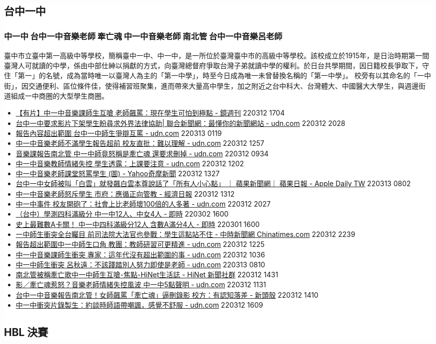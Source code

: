 ## 台中一中

### 中一中 台中一中音樂老師 牽亡魂 中一中音樂老師 南北管 台中一中音樂呂老師

臺中市立臺中第一高級中等學校，簡稱臺中一中、中一中，是一所位於臺灣臺中市的高級中等學校。該校成立於1915年，是日治時期第一間臺灣人可就讀的中學，係由中部仕紳以捐獻的方式，向臺灣總督府爭取台灣子弟就讀中學的權利。於日台共學期間，因日籍校長爭取下，守住「第一」的名號，成為當時唯一以臺灣人為主的「第一中學」，時至今日成為唯一未曾替換名稱的「第一中學」。
校旁有以其命名的「一中街」，因交通便利、區位條件佳，使得補習班聚集，進而帶來大量高中學生，加之附近之台中科大、台灣體大、中國醫大大學生，與週邊街道組成一中商圈的大型學生商圈。
- [【有片】中一中音樂課師生互嗆 老師飆罵：現在學生可怕到極點 - 鏡週刊](https://www.mirrormedia.mg/story/20220312edi008/ "【有片】中一中音樂課師生互嗆 老師飆罵：現在學生可怕到極點 - 鏡週刊") 220312 1704
- [台中一中要求影片下架學生盼尋求外界法律協助| 聯合新聞網：最懂你的新聞網站 - udn.com](https://udn.com/news/story/6898/6160150?from=udn-ch1_breaknews-1-0-news "台中一中要求影片下架學生盼尋求外界法律協助| 聯合新聞網：最懂你的新聞網站 - udn.com") 220312 2028
- [報告內容超出範圍 台中一中師生爭辯互罵 - udn.com](https://udn.com/news/story/6898/6160488?from=udn-catebreaknews_ch2 "報告內容超出範圍 台中一中師生爭辯互罵 - udn.com") 220313 0119
- [中一中音樂老師不滿學生報告超前 校友直批：難以理解 - udn.com](https://udn.com/news/story/6898/6159537?from=udn-catelistnews_ch2 "中一中音樂老師不滿學生報告超前 校友直批：難以理解 - udn.com") 220312 1257
- [音樂課報告南北管 中一中師竟怒稱是牽亡魂 還要求刪掉 - udn.com](https://udn.com/news/story/6898/6159104?from=udn_ch2_menu_v2_main_cate "音樂課報告南北管 中一中師竟怒稱是牽亡魂 還要求刪掉 - udn.com") 220312 0934
- [中一中音樂教師情緒失控 學生透露：上課要注意 - udn.com](https://udn.com/news/story/6898/6159376?from=udn_ch2_menu_v2_main_cate "中一中音樂教師情緒失控 學生透露：上課要注意 - udn.com") 220312 1202
- [中一中音樂老師課堂怒罵學生 (圖) - Yahoo奇摩新聞](https://tw.news.yahoo.com/%E4%B8%AD-%E4%B8%AD%E9%9F%B3%E6%A8%82%E8%80%81%E5%B8%AB%E8%AA%B2%E5%A0%82%E6%80%92%E7%BD%B5%E5%AD%B8%E7%94%9F-%E5%9C%96-050112646.html "中一中音樂老師課堂怒罵學生 (圖) - Yahoo奇摩新聞") 220312 1327
- [台中一中女師被叫「白雲」就發飆白雲本尊說話了「所有人小心點」 ｜ 蘋果新聞網｜ 蘋果日報 - Apple Daily TW](https://www.appledaily.com.tw/life/20220313/JLDRZSZHVNDQBOJMMHQ6FURLDI/ "台中一中女師被叫「白雲」就發飆白雲本尊說話了「所有人小心點」 ｜ 蘋果新聞網｜ 蘋果日報 - Apple Daily TW") 220313 0802
- [中一中音樂老師怒斥學生 市府：應循正向管教 - 經濟日報](https://money.udn.com/money/story/7307/6159587?from=edn_newest_index "中一中音樂老師怒斥學生 市府：應循正向管教 - 經濟日報") 220312 1312
- [中一中事件 校友開砲了：社會上比老師壞100倍的人多著 - udn.com](https://udn.com/news/story/7321/6160292?from=udn-catebreaknews_ch2 "中一中事件 校友開砲了：社會上比老師壞100倍的人多著 - udn.com") 220312 2027
- [（台中）學測四科滿級分 中一中12人、中女4人 - 即時](https://news.ltn.com.tw/news/life/paper/1503490 "（台中）學測四科滿級分 中一中12人、中女4人 - 即時") 220302 1600
- [史上最難數A卡關！ 中一中四科滿級分12人 含數A滿分4人 - 即時](https://news.ltn.com.tw/news/life/breakingnews/3844985 "史上最難數A卡關！ 中一中四科滿級分12人 含數A滿分4人 - 即時") 220301 1600
- [一中師生衝突全台矚目 前司法院大法官也參戰：學生這點站不住 - 中時新聞網 Chinatimes.com](https://www.chinatimes.com/realtimenews/20220312003699-263301 "一中師生衝突全台矚目 前司法院大法官也參戰：學生這點站不住 - 中時新聞網 Chinatimes.com") 220312 2239
- [報告超出範圍中一中師生口角 教團：教師研習可更精進 - udn.com](https://udn.com/news/story/6885/6159432?from=udn-catelistnews_ch2 "報告超出範圍中一中師生口角 教團：教師研習可更精進 - udn.com") 220312 1225
- [中一中音樂課師生衝突 專家：這年代沒有超出範圍的事 - udn.com](https://udn.com/news/story/6885/6159182?from=udn-ch1_breaknews-1-0-news "中一中音樂課師生衝突 專家：這年代沒有超出範圍的事 - udn.com") 220312 1036
- [中一中師生衝突 呂秋遠：不該踐踏別人努力即使是老師 - udn.com](https://udn.com/news/story/6898/6160732?from=udn-ch1_breaknews-1-0-news "中一中師生衝突 呂秋遠：不該踐踏別人努力即使是老師 - udn.com") 220313 0810
- [南北管被稱牽亡歌中一中師生互嗆-焦點-HiNet生活誌 - HiNet 新聞社群](https://times.hinet.net/news/23801731 "南北管被稱牽亡歌中一中師生互嗆-焦點-HiNet生活誌 - HiNet 新聞社群") 220312 1431
- [影／牽亡魂惹怒？音樂老師情緒失控風波 中一中5點聲明 - udn.com](https://udn.com/news/story/6898/6159309?from=udn-ch1_breaknews-1-0-news "影／牽亡魂惹怒？音樂老師情緒失控風波 中一中5點聲明 - udn.com") 220312 1131
- [台中一中音樂報告南北管！女師飆罵「牽亡魂」逼刪錄影 校方：有認知落差 - 新頭殼](https://newtalk.tw/news/view/2022-03-12/722685 "台中一中音樂報告南北管！女師飆罵「牽亡魂」逼刪錄影 校方：有認知落差 - 新頭殼") 220312 1410
- [中一中衝突片錄製生：約談時師語帶嘲諷，感覺不舒服 - udn.com](https://udn.com/news/story/6898/6159978?from=udn-ch1_breaknews-1-0-news "中一中衝突片錄製生：約談時師語帶嘲諷，感覺不舒服 - udn.com") 220312 1609

## HBL 決賽
